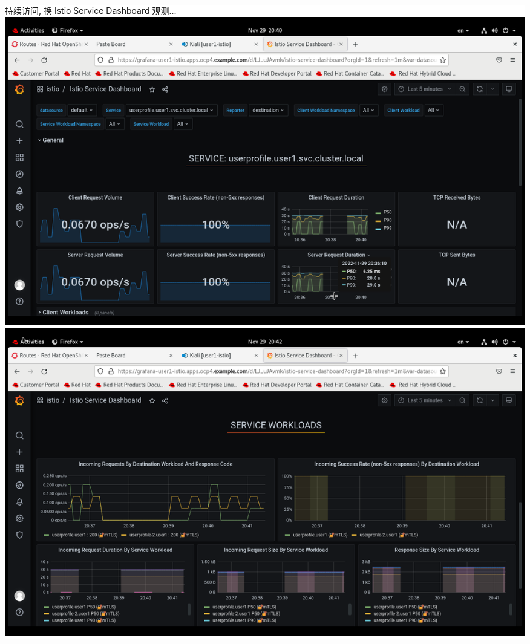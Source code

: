 
持续访问, 换 Istio Service Dashboard 观测...  
![userprofile服务情况](./grafana-istio-service-dashboard-userprofile-general.png)  
![userprofile服务负载](./grafana-istio-service-dashboard-userprofile-workload.png)  
